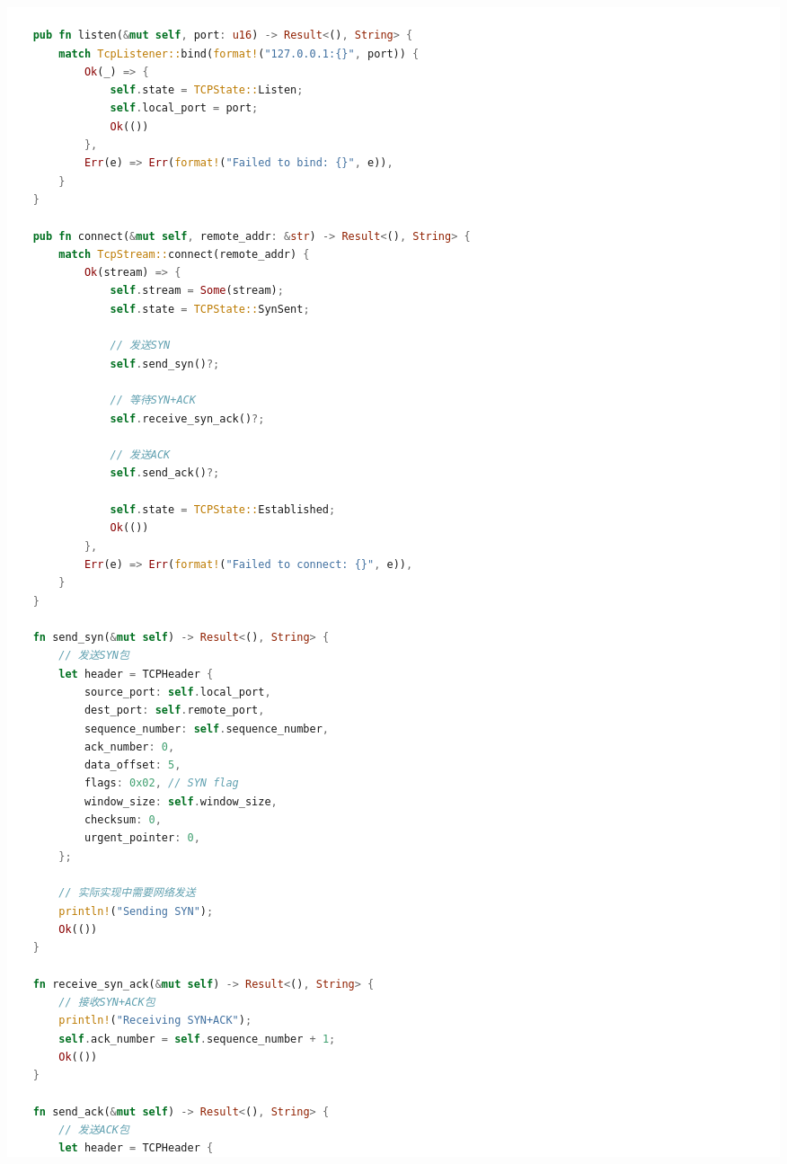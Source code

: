 ```rust
    
    pub fn listen(&mut self, port: u16) -> Result<(), String> {
        match TcpListener::bind(format!("127.0.0.1:{}", port)) {
            Ok(_) => {
                self.state = TCPState::Listen;
                self.local_port = port;
                Ok(())
            },
            Err(e) => Err(format!("Failed to bind: {}", e)),
        }
    }
    
    pub fn connect(&mut self, remote_addr: &str) -> Result<(), String> {
        match TcpStream::connect(remote_addr) {
            Ok(stream) => {
                self.stream = Some(stream);
                self.state = TCPState::SynSent;
                
                // 发送SYN
                self.send_syn()?;
                
                // 等待SYN+ACK
                self.receive_syn_ack()?;
                
                // 发送ACK
                self.send_ack()?;
                
                self.state = TCPState::Established;
                Ok(())
            },
            Err(e) => Err(format!("Failed to connect: {}", e)),
        }
    }
    
    fn send_syn(&mut self) -> Result<(), String> {
        // 发送SYN包
        let header = TCPHeader {
            source_port: self.local_port,
            dest_port: self.remote_port,
            sequence_number: self.sequence_number,
            ack_number: 0,
            data_offset: 5,
            flags: 0x02, // SYN flag
            window_size: self.window_size,
            checksum: 0,
            urgent_pointer: 0,
        };
        
        // 实际实现中需要网络发送
        println!("Sending SYN");
        Ok(())
    }
    
    fn receive_syn_ack(&mut self) -> Result<(), String> {
        // 接收SYN+ACK包
        println!("Receiving SYN+ACK");
        self.ack_number = self.sequence_number + 1;
        Ok(())
    }
    
    fn send_ack(&mut self) -> Result<(), String> {
        // 发送ACK包
        let header = TCPHeader {
```